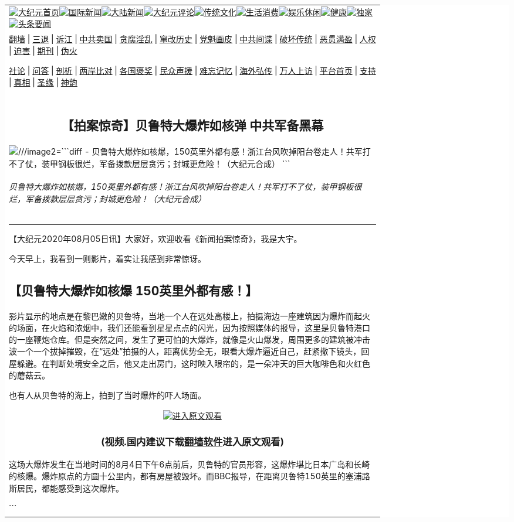 <a name="1" id="1" target="_blank"></a><span id="1"></span>
<table align=center border="0"><tr><td colspan="2" VALIGN=TOP><a href="https://github.com/1992513/djy/blob/master/gb/nf1351518.md#1"><img src="https://raw.githubusercontent.com/1992513/www/master/t/djy/1.jpg" title="大纪元首页" alt="大纪元首页"></a><a href="https://github.com/1992513/djy/blob/master/gb/n24hr.md#1"><img src="https://raw.githubusercontent.com/1992513/www/master/t/djy/3.jpg" title="国际新闻" alt="国际新闻"></a><a href="https://github.com/1992513/djy/blob/master/gb/nsc413.md#1"><img src="https://raw.githubusercontent.com/1992513/www/master/t/djy/4.jpg" title="大陆新闻" alt="大陆新闻"></a><a href="https://github.com/1992513/djy/blob/master/gb/news392.md#1"><img src="https://raw.githubusercontent.com/1992513/www/master/t/djy/5.jpg" title="大纪元评论" alt="大纪元评论"></a><a href="https://github.com/1992513/djy/blob/master/gb/news2007.md#1"><img src="https://raw.githubusercontent.com/1992513/www/master/t/djy/6.jpg" title="传统文化" alt="传统文化"></a><a href="https://github.com/1992513/djy/blob/master/gb/news2008.md#1"><img src="https://raw.githubusercontent.com/1992513/www/master/t/djy/7.jpg" title="生活消费" alt="生活消费"></a><a href="https://github.com/1992513/djy/blob/master/gb/ncyule.md#1"><img src="https://raw.githubusercontent.com/1992513/www/master/t/djy/8.jpg" title="娱乐休闲" alt="娱乐休闲"></a><a href="https://github.com/1992513/djy/blob/master/gb/nsc1002.md#1"><img src="https://raw.githubusercontent.com/1992513/www/master/t/djy/9.jpg" title="健康" alt="健康"></a><a href="https://github.com/1992513/djy/blob/master/gb/nf6092.md#1"><img src="https://raw.githubusercontent.com/1992513/www/master/t/djy/10a.jpg" title="独家" alt="独家"></a><a href="https://github.com/1992513/djy/blob/master/gb/nf4514.md#1"><img src="https://raw.githubusercontent.com/1992513/www/master/t/djy/12a.jpg" title="头条要闻" alt="头条要闻"></a></td></tr>
<tr><td colspan="2" VALIGN=TOP><a target="_blank" href="https://github.com/1992513/www/blob/master/README.md?zsrh#1">翻墙</a> | <a target="_blank" href="https://github.com/1992513/djy/blob/master/gb/nf5657.md#1">三退</a> | <a target="_blank" href="https://github.com/1992513/djy/blob/master/gb/nf6124.md#1">诉江</a> | <a target="_blank" href="https://github.com/1992513/djy/blob/master/gb/nf1176117.md#1">中共卖国</a> | <a target="_blank" href="https://github.com/1992513/djy/blob/master/gb/nf5773.md#1">贪腐淫乱</a> | <a target="_blank" href="https://github.com/1992513/djy/blob/master/gb/nf1176115.md#1">窜改历史</a> | <a target="_blank" href="https://github.com/1992513/djy/blob/master/gb/nf1176107.md#1">党魁画皮</a> | <a target="_blank" href="https://github.com/1992513/djy/blob/master/gb/nf1320400.md#1">中共间谍</a> | <a target="_blank" href="https://github.com/1992513/djy/blob/master/gb/nf1176114.md#1">破坏传统</a> | <a target="_blank" href="https://github.com/1992513/ntdtv/blob/master/gb/prog447_1.md#1">恶贯满盈</a> | <a target="_blank" href="https://github.com/1992513/djy/blob/master/gb/ncid278.md#1">人权</a> | <a target="_blank" href="https://github.com/1992513/djy/blob/master/gb/nf1176111.md#1">迫害</a> | <a target="_blank" href="https://gitlab.com/szzdlab/mh-qikan/blob/master/README.md#1">期刊</a> | <a target="_blank" href="https://github.com/1992513/djy/blob/master/gb/nf5562.md#1">伪火</a></p><p><a target="_blank" href="https://github.com/1992513/djy/blob/master/gb/9p.md#1">社论</a> | <a target="_blank" href="https://github.com/1992513/djy/blob/master/gb/nf4378.md#1">问答</a> | <a target="_blank" href="https://github.com/1992513/djy/blob/master/gb/nf5792.md#1">剖析</a> | <a target="_blank" href="https://github.com/1992513/djy/blob/master/gb/nf5735.md#1">两岸比对</a> | <a target="_blank" href="https://github.com/1992513/djy/blob/master/gb/nf6119.md#1">各国褒奖</a> | <a target="_blank" href="https://github.com/1992513/djy/blob/master/gb/nf6120.md#1">民众声援</a> | <a target="_blank" href="https://github.com/1992513/djy/blob/master/gb/nf1188594.md#1">难忘记忆</a> | <a target="_blank" href="https://github.com/1992513/djy/blob/master/gb/nf3180.md#1">海外弘传</a> | <a target="_blank" href="https://github.com/1992513/djy/blob/master/gb/nf5410.md#1">万人上访</a> | <a target="_blank" href="https://github.com/1992513/www/blob/master/README.md?zsrh#1">平台首页</a> | <a target="_blank" href="https://github.com/1992513/djy/blob/master/gb/nf4386.md#1">支持</a> | <a target="_blank" href="https://github.com/1992513/djy/blob/master/gb/nf4389.md#1">真相</a> | <a target="_blank" href="https://github.com/1992513/djy/blob/master/gb/nf5790.md#1">圣缘</a> | <a target="_blank" href="https://github.com/1992513/djy/blob/master/gb/nf4786.md#1">神韵</a></td></tr>
<tr><td VALIGN=TOP width="626"><h2 align=center>【拍案惊奇】贝鲁特大爆炸如核弹 中共军备黑幕</h2>
<img width="600" src="https://i.epochtimes.com/assets/uploads/2020/08/download-18-600x400.jpg" />///image2=```diff
- 贝鲁特大爆炸如核爆，150英里外都有感！浙江台风吹掉阳台卷走人！共军打不了仗，装甲钢板很烂，军备拨款层层贪污；封城更危险！（大纪元合成）
```
<h6>贝鲁特大爆炸如核爆，150英里外都有感！浙江台风吹掉阳台卷走人！共军打不了仗，装甲钢板很烂，军备拨款层层贪污；封城更危险！（大纪元合成）
</h6>
<hr>
	<p>【大纪元2020年08月05日讯】大家好，欢迎收看《新闻拍案惊奇》，我是大宇。</p>
<p>今天早上，我看到一则影片，着实让我感到非常惊讶。</p>
<h2>【贝鲁特大爆炸如核爆 150英里外都有感！】</h2>
<p>影片显示的地点是在黎巴嫩的贝鲁特，当地一个人在远处高楼上，拍摄海边一座建筑因为爆炸而起火的场面，在火焰和浓烟中，我们还能看到星星点点的闪光，因为按照媒体的报导，这里是贝鲁特港口的一座鞭炮仓库。但是突然之间，发生了更可怕的大爆炸，就像是火山爆发，周围更多的建筑被冲击波一个一个拔掉摧毁，在“远处”拍摄的人，距离优势全无，眼看大爆炸逼近自己，赶紧撤下镜头，回屋躲避。在判断处境安全之后，他又走出房门，这时映入眼帘的，是一朵冲天的巨大咖啡色和火红色的蘑菇云。</p>
<p>也有人从贝鲁特的海上，拍到了当时爆炸的吓人场面。</p>
<p><center><a loading="lazy" data2-src=""></a><a href="https://d2b68ib2p4x8t6.cloudfront.net/W6dXLBoKydKo"><img width="600" src="https://raw.githubusercontent.com/1992513/djy/master/gb/300/djtsp.jpg" title="进入原文观看"  alt="进入原文观看"></a><h3 align=center>(视频.国内建议下载<a href="https://github.com/1992513/www/blob/master/README.md#8">翻墙软件</a>进入原文观看)</h3><a src="https://www.youtube.com/embed/8Db6VR0MPnI?list=PLzxjNt9AHGy2YctbYPdtG57781PeKby37" width="640" b="360" frameborder="0" allowfullscreen="allowfullscreen"></a></center>这场大爆炸发生在当地时间的8月4日下午6点前后，贝鲁特的官员形容，这爆炸堪比日本广岛和长崎的核爆。爆炸原点的方圆十公里内，都有房屋被毁坏。而BBC报导，在距离贝鲁特150英里的塞浦路斯居民，都能感受到这次爆炸。</p>
```